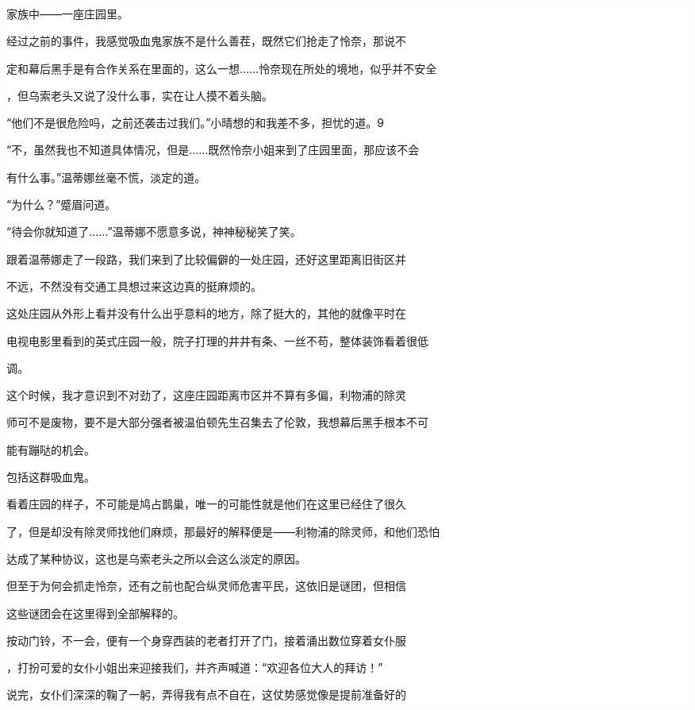 家族中——一座庄园里。



经过之前的事件，我感觉吸血鬼家族不是什么善茬，既然它们抢走了怜奈，那说不

定和幕后黑手是有合作关系在里面的，这么一想……怜奈现在所处的境地，似乎并不安全

，但乌索老头又说了没什么事，实在让人摸不着头脑。

“他们不是很危险吗，之前还袭击过我们。”小晴想的和我差不多，担忧的道。9



“不，虽然我也不知道具体情况，但是……既然怜奈小姐来到了庄园里面，那应该不会

有什么事。”温蒂娜丝毫不慌，淡定的道。



“为什么？”蹙眉问道。



“待会你就知道了……”温蒂娜不愿意多说，神神秘秘笑了笑。



跟着温蒂娜走了一段路，我们来到了比较偏僻的一处庄园，还好这里距离旧街区并

不远，不然没有交通工具想过来这边真的挺麻烦的。



这处庄园从外形上看并没有什么出乎意料的地方，除了挺大的，其他的就像平时在

电视电影里看到的英式庄园一般，院子打理的井井有条、一丝不苟，整体装饰看着很低

调。



这个时候，我才意识到不对劲了，这座庄园距离市区并不算有多偏，利物浦的除灵

师可不是废物，要不是大部分强者被温伯顿先生召集去了伦敦，我想幕后黑手根本不可

能有蹦哒的机会。

包括这群吸血鬼。



看着庄园的样子，不可能是鸠占鹊巢，唯一的可能性就是他们在这里已经住了很久

了，但是却没有除灵师找他们麻烦，那最好的解释便是——利物浦的除灵师，和他们恐怕

达成了某种协议，这也是乌索老头之所以会这么淡定的原因。

但至于为何会抓走怜奈，还有之前也配合纵灵师危害平民，这依旧是谜团，但相信

这些谜团会在这里得到全部解释的。



按动门铃，不一会，便有一个身穿西装的老者打开了门，接着涌出数位穿着女仆服

，打扮可爱的女仆小姐出来迎接我们，并齐声喊道：“欢迎各位大人的拜访！”



说完，女仆们深深的鞠了一躬，弄得我有点不自在，这仗势感觉像是提前准备好的
